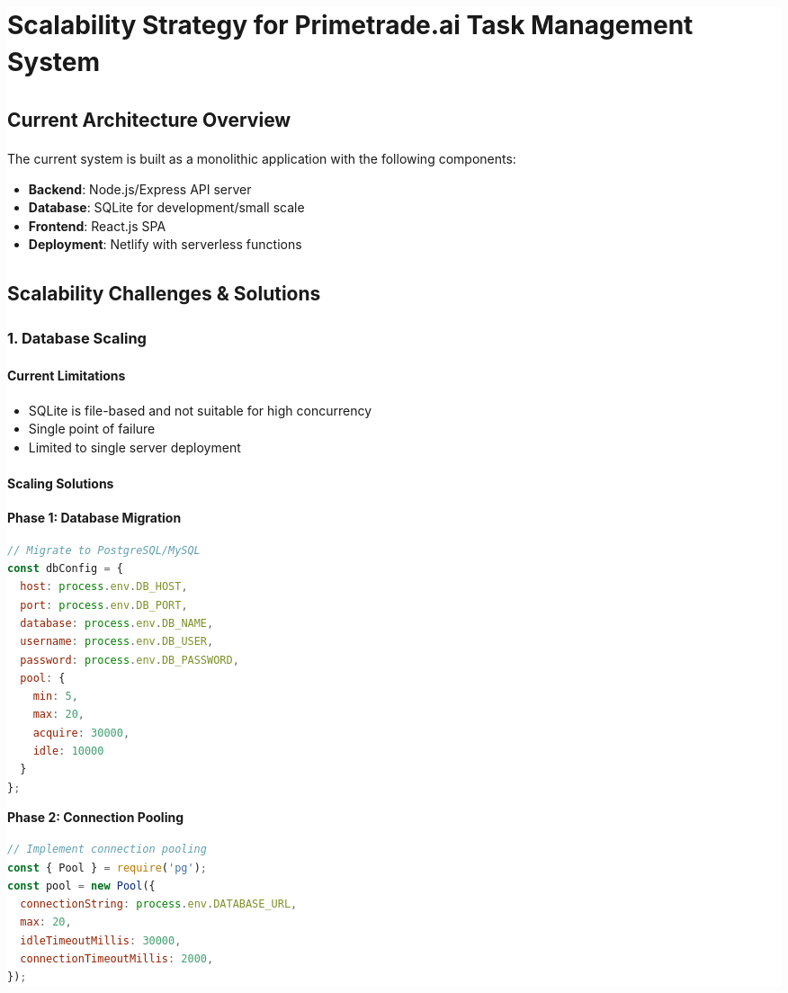 # Scalability Strategy for Primetrade.ai Task Management System

## Current Architecture Overview

The current system is built as a monolithic application with the following components:
- **Backend**: Node.js/Express API server
- **Database**: SQLite for development/small scale
- **Frontend**: React.js SPA
- **Deployment**: Netlify with serverless functions

## Scalability Challenges & Solutions

### 1. Database Scaling

#### Current Limitations
- SQLite is file-based and not suitable for high concurrency
- Single point of failure
- Limited to single server deployment

#### Scaling Solutions

**Phase 1: Database Migration**
```javascript
// Migrate to PostgreSQL/MySQL
const dbConfig = {
  host: process.env.DB_HOST,
  port: process.env.DB_PORT,
  database: process.env.DB_NAME,
  username: process.env.DB_USER,
  password: process.env.DB_PASSWORD,
  pool: {
    min: 5,
    max: 20,
    acquire: 30000,
    idle: 10000
  }
};
```

**Phase 2: Connection Pooling**
```javascript
// Implement connection pooling
const { Pool } = require('pg');
const pool = new Pool({
  connectionString: process.env.DATABASE_URL,
  max: 20,
  idleTimeoutMillis: 30000,
  connectionTimeoutMillis: 2000,
});
```

